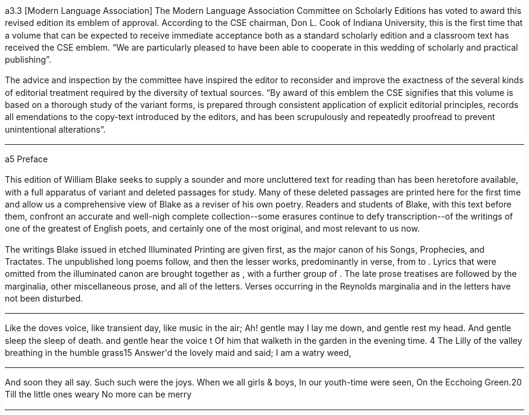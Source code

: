 
a3.3
[Modern Language Association]
The Modern Language Association Committee on Scholarly Editions has voted to award this revised edition its emblem of approval. According to the CSE chairman, Don L. Cook of Indiana University, this is the first time that a volume that can be expected to receive immediate acceptance both as a standard scholarly edition and a classroom text has received the CSE emblem. “We are particularly pleased to have been able to cooperate in this wedding of scholarly and practical publishing”.

The advice and inspection by the committee have inspired the editor to reconsider and improve the exactness of the several kinds of editorial treatment required by the diversity of textual sources. “By award of this emblem the CSE signifies that this volume is based on a thorough study of the variant forms, is prepared through consistent application of explicit editorial principles, records all emendations to the copy-text introduced by the editors, and has been scrupulously and repeatedly proofread to prevent unintentional alterations”.


---
a5
Preface

This edition of William Blake seeks to supply a sounder and more uncluttered text for reading than has been heretofore available, with a full apparatus of variant and deleted passages for study. Many of these deleted passages are printed here for the first time and allow us a comprehensive view of Blake as a reviser of his own poetry. Readers and students of Blake, with this text before them, confront an accurate and well-nigh complete collection--some erasures continue to defy transcription--of the writings of one of the greatest of English poets, and certainly one of the most original, and most relevant to us now.

The writings Blake issued in etched Illuminated Printing are given first, as the major canon of his Songs, Prophecies, and Tractates. The unpublished long poems follow, and then the lesser works, predominantly in verse, from to . Lyrics that were omitted from the illuminated canon are brought together as , with a further group of . The late prose treatises are followed by the marginalia, other miscellaneous prose, and all of the letters. Verses occurring in the Reynolds marginalia and in the letters have not been disturbed.


---
Like the doves voice, like transient day, like music in the air;
Ah! gentle may I lay me down, and gentle rest my head.
And gentle sleep the sleep of death. and gentle hear the voice t
Of him that walketh in the garden in the evening time.
4
The Lilly of the valley breathing in the humble grass15
Answer'd the lovely maid and said; I am a watry weed,

---
And soon they all say.
Such such were the joys.
When we all girls & boys,
In our youth-time were seen,
On the Ecchoing Green.20
Till the little ones weary
No more can be merry

---